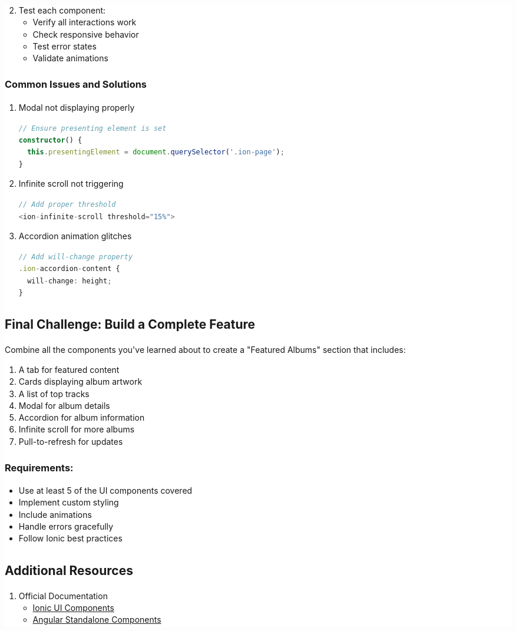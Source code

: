 2. Test each component:
   - Verify all interactions work
   - Check responsive behavior
   - Test error states
   - Validate animations

### Common Issues and Solutions
1. Modal not displaying properly
   ```typescript
   // Ensure presenting element is set
   constructor() {
     this.presentingElement = document.querySelector('.ion-page');
   }
   ```

2. Infinite scroll not triggering
   ```typescript
   // Add proper threshold
   <ion-infinite-scroll threshold="15%">
   ```

3. Accordion animation glitches
   ```typescript
   // Add will-change property
   .ion-accordion-content {
     will-change: height;
   }
   ```

## Final Challenge: Build a Complete Feature

Combine all the components you've learned about to create a "Featured Albums" section that includes:

1. A tab for featured content
2. Cards displaying album artwork
3. A list of top tracks
4. Modal for album details
5. Accordion for album information
6. Infinite scroll for more albums
7. Pull-to-refresh for updates

### Requirements:
- Use at least 5 of the UI components covered
- Implement custom styling
- Include animations
- Handle errors gracefully
- Follow Ionic best practices

## Additional Resources

1. Official Documentation
   - [Ionic UI Components](https://ionicframework.com/docs/components)
   - [Angular Standalone Components](https://angular.io/guide/standalone-components)
